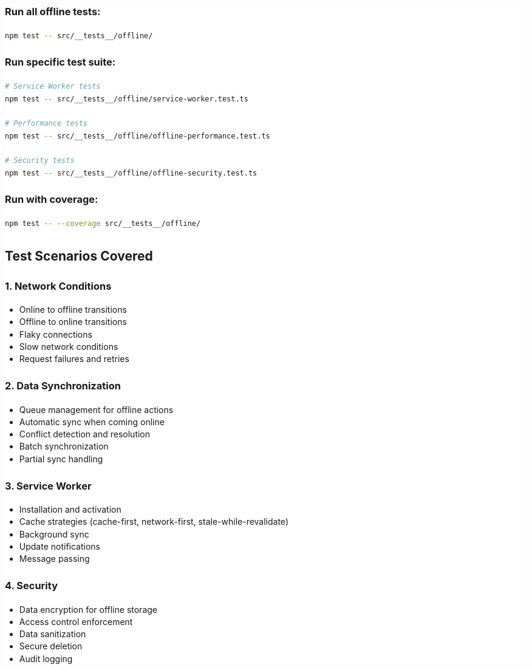 ### Run all offline tests:
```bash
npm test -- src/__tests__/offline/
```

### Run specific test suite:
```bash
# Service Worker tests
npm test -- src/__tests__/offline/service-worker.test.ts

# Performance tests
npm test -- src/__tests__/offline/offline-performance.test.ts

# Security tests
npm test -- src/__tests__/offline/offline-security.test.ts
```

### Run with coverage:
```bash
npm test -- --coverage src/__tests__/offline/
```

## Test Scenarios Covered

### 1. Network Conditions
- Online to offline transitions
- Offline to online transitions
- Flaky connections
- Slow network conditions
- Request failures and retries

### 2. Data Synchronization
- Queue management for offline actions
- Automatic sync when coming online
- Conflict detection and resolution
- Batch synchronization
- Partial sync handling

### 3. Service Worker
- Installation and activation
- Cache strategies (cache-first, network-first, stale-while-revalidate)
- Background sync
- Update notifications
- Message passing

### 4. Security
- Data encryption for offline storage
- Access control enforcement
- Data sanitization
- Secure deletion
- Audit logging
